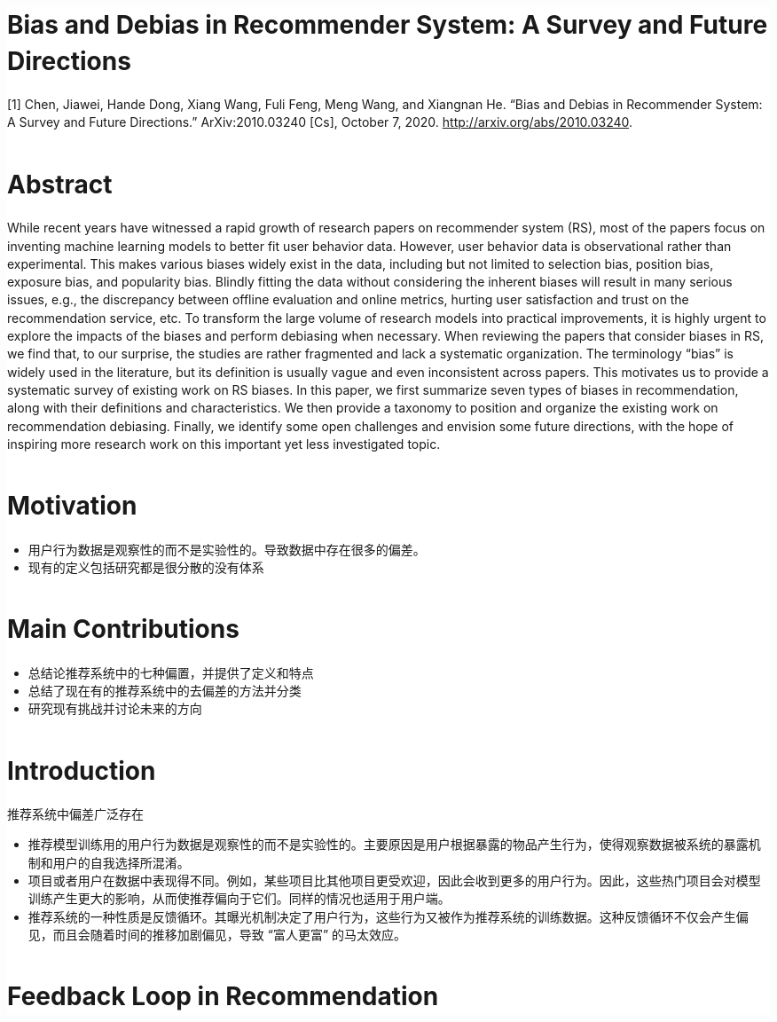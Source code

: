 # Bias and Debias in Recommender System: A Survey and Future Directions

[1] Chen, Jiawei, Hande Dong, Xiang Wang, Fuli Feng, Meng Wang, and Xiangnan He. “Bias and Debias in Recommender System: A Survey and Future Directions.” ArXiv:2010.03240 [Cs], October 7, 2020. http://arxiv.org/abs/2010.03240.


# Abstract

While recent years have witnessed a rapid growth of research papers on recommender system (RS), most of the papers focus on inventing machine learning models to better fit user behavior data. However, user behavior data is observational rather than experimental. This makes various biases widely exist in the data, including but not limited to selection bias, position bias, exposure bias, and popularity bias. Blindly fitting the data without considering the inherent biases will result in many serious issues, e.g., the discrepancy between offline evaluation and online metrics, hurting user satisfaction and trust on the recommendation service, etc. To transform the large volume of research models into practical improvements, it is highly urgent to explore the impacts of the biases and perform debiasing when necessary. When reviewing the papers that consider biases in RS, we find that, to our surprise, the studies are rather fragmented and lack a systematic organization. The terminology “bias” is widely used in the literature, but its definition is usually vague and even inconsistent across papers. This motivates us to provide a systematic survey of existing work on RS biases. In this paper, we first summarize seven types of biases in recommendation, along with their definitions and characteristics. We then provide a taxonomy to position and organize the existing work on recommendation debiasing. Finally, we identify some open challenges and envision some future directions, with the hope of inspiring more research work on this important yet less investigated topic.

# Motivation

- 用户行为数据是观察性的而不是实验性的。导致数据中存在很多的偏差。
- 现有的定义包括研究都是很分散的没有体系

# Main Contributions

- 总结论推荐系统中的七种偏置，并提供了定义和特点
- 总结了现在有的推荐系统中的去偏差的方法并分类
- 研究现有挑战并讨论未来的方向

# Introduction

推荐系统中偏差广泛存在
- 推荐模型训练用的用户行为数据是观察性的而不是实验性的。主要原因是用户根据暴露的物品产生行为，使得观察数据被系统的暴露机制和用户的自我选择所混淆。
- 项目或者用户在数据中表现得不同。例如，某些项目比其他项目更受欢迎，因此会收到更多的用户行为。因此，这些热门项目会对模型训练产生更大的影响，从而使推荐偏向于它们。同样的情况也适用于用户端。
- 推荐系统的一种性质是反馈循环。其曝光机制决定了用户行为，这些行为又被作为推荐系统的训练数据。这种反馈循环不仅会产生偏见，而且会随着时间的推移加剧偏见，导致 “富人更富” 的马太效应。

# Feedback Loop in Recommendation
